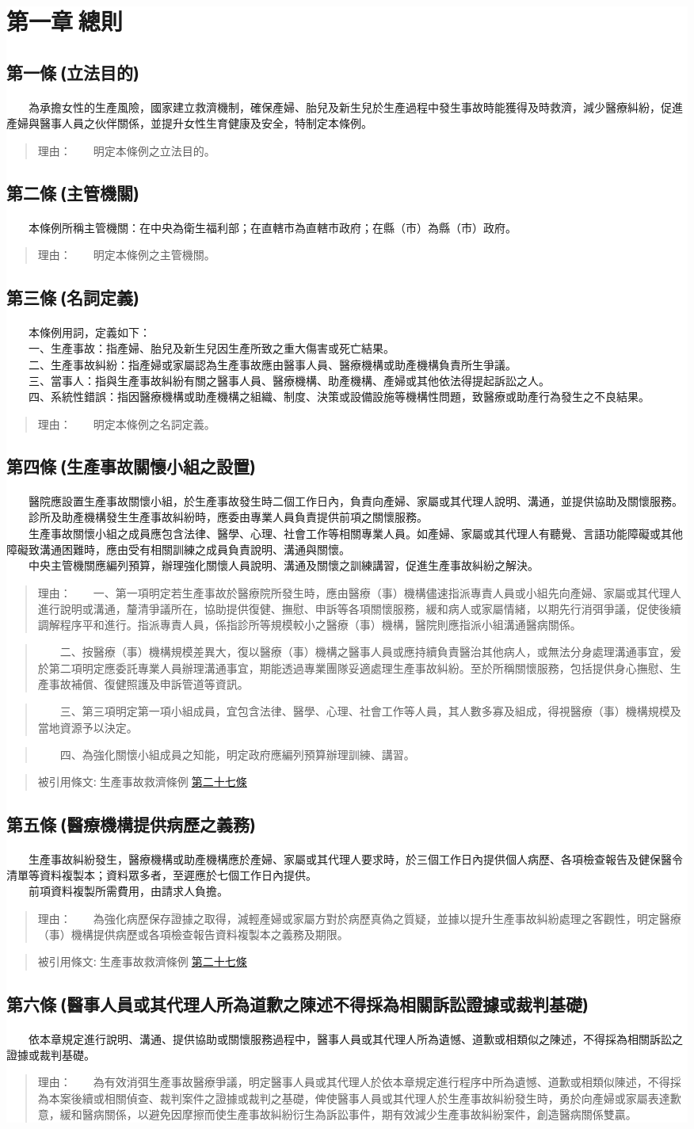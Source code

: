 第一章 總則
===========
第一條 (立法目的)
-----------------
　　為承擔女性的生產風險，國家建立救濟機制，確保產婦、胎兒及新生兒於生產過程中發生事故時能獲得及時救濟，減少醫療糾紛，促進產婦與醫事人員之伙伴關係，並提升女性生育健康及安全，特制定本條例。  
> 理由：　　明定本條例之立法目的。



第二條 (主管機關)
-----------------
　　本條例所稱主管機關：在中央為衛生福利部；在直轄市為直轄市政府；在縣（市）為縣（市）政府。  
> 理由：　　明定本條例之主管機關。



第三條 (名詞定義)
-----------------
　　本條例用詞，定義如下：  
　　一、生產事故：指產婦、胎兒及新生兒因生產所致之重大傷害或死亡結果。  
　　二、生產事故糾紛：指產婦或家屬認為生產事故應由醫事人員、醫療機構或助產機構負責所生爭議。  
　　三、當事人：指與生產事故糾紛有關之醫事人員、醫療機構、助產機構、產婦或其他依法得提起訴訟之人。  
　　四、系統性錯誤：指因醫療機構或助產機構之組織、制度、決策或設備設施等機構性問題，致醫療或助產行為發生之不良結果。  
> 理由：　　明定本條例之名詞定義。



第四條 (生產事故關懷小組之設置)
-------------------------------
　　醫院應設置生產事故關懷小組，於生產事故發生時二個工作日內，負責向產婦、家屬或其代理人說明、溝通，並提供協助及關懷服務。  
　　診所及助產機構發生生產事故糾紛時，應委由專業人員負責提供前項之關懷服務。  
　　生產事故關懷小組之成員應包含法律、醫學、心理、社會工作等相關專業人員。如產婦、家屬或其代理人有聽覺、言語功能障礙或其他障礙致溝通困難時，應由受有相關訓練之成員負責說明、溝通與關懷。  
　　中央主管機關應編列預算，辦理強化關懷人員說明、溝通及關懷之訓練講習，促進生產事故糾紛之解決。  
> 理由：　　一、第一項明定若生產事故於醫療院所發生時，應由醫療（事）機構儘速指派專責人員或小組先向產婦、家屬或其代理人進行說明或溝通，釐清爭議所在，協助提供復健、撫慰、申訴等各項關懷服務，緩和病人或家屬情緒，以期先行消弭爭議，促使後續調解程序平和進行。指派專責人員，係指診所等規模較小之醫療（事）機構，醫院則應指派小組溝通醫病關係。

> 　　二、按醫療（事）機構規模差異大，復以醫療（事）機構之醫事人員或應持續負責醫治其他病人，或無法分身處理溝通事宜，爰於第二項明定應委託專業人員辦理溝通事宜，期能透過專業團隊妥適處理生產事故糾紛。至於所稱關懷服務，包括提供身心撫慰、生產事故補償、復健照護及申訴管道等資訊。

> 　　三、第三項明定第一項小組成員，宜包含法律、醫學、心理、社會工作等人員，其人數多寡及組成，得視醫療（事）機構規模及當地資源予以決定。

> 　　四、為強化關懷小組成員之知能，明定政府應編列預算辦理訓練、講習。

> 被引用條文: 生產事故救濟條例 [第二十七條](../../法務/法律事務/生產事故救濟條例.md#第二十七條-未設立生產事故關懷小組或未依期限提供病歷等資料之處罰)



第五條 (醫療機構提供病歷之義務)
-------------------------------
　　生產事故糾紛發生，醫療機構或助產機構應於產婦、家屬或其代理人要求時，於三個工作日內提供個人病歷、各項檢查報告及健保醫令清單等資料複製本；資料眾多者，至遲應於七個工作日內提供。  
　　前項資料複製所需費用，由請求人負擔。  
> 理由：　　為強化病歷保存證據之取得，減輕產婦或家屬方對於病歷真偽之質疑，並據以提升生產事故糾紛處理之客觀性，明定醫療（事）機構提供病歷或各項檢查報告資料複製本之義務及期限。

> 被引用條文: 生產事故救濟條例 [第二十七條](../../法務/法律事務/生產事故救濟條例.md#第二十七條-未設立生產事故關懷小組或未依期限提供病歷等資料之處罰)



第六條 (醫事人員或其代理人所為道歉之陳述不得採為相關訴訟證據或裁判基礎)
-----------------------------------------------------------------------
　　依本章規定進行說明、溝通、提供協助或關懷服務過程中，醫事人員或其代理人所為遺憾、道歉或相類似之陳述，不得採為相關訴訟之證據或裁判基礎。  
> 理由：　　為有效消弭生產事故醫療爭議，明定醫事人員或其代理人於依本章規定進行程序中所為遺憾、道歉或相類似陳述，不得採為本案後續或相關偵查、裁判案件之證據或裁判之基礎，俾使醫事人員或其代理人於生產事故糾紛發生時，勇於向產婦或家屬表達歉意，緩和醫病關係，以避免因摩擦而使生產事故糾紛衍生為訴訟事件，期有效減少生產事故糾紛案件，創造醫病關係雙贏。

